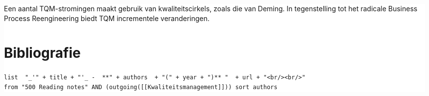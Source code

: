 Een aantal TQM-stromingen maakt gebruik van kwaliteitscirkels, zoals die van Deming. In tegenstelling tot het radicale Business Process Reengineering biedt TQM incrementele veranderingen.

# Bibliografie

```dataview 
list  "_'" + title + "'_ -  **" + authors  + "(" + year + ")** "  + url + "<br/><br/>"
from "500 Reading notes" AND (outgoing([[Kwaliteitsmanagement]])) sort authors 
```